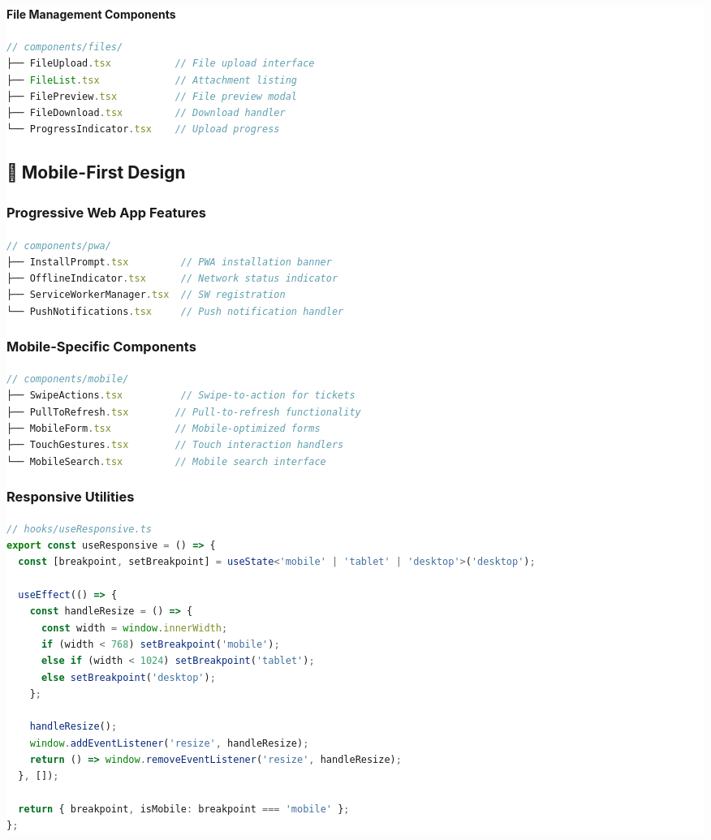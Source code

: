 #### **File Management Components**
```typescript
// components/files/
├── FileUpload.tsx           // File upload interface
├── FileList.tsx             // Attachment listing
├── FilePreview.tsx          // File preview modal
├── FileDownload.tsx         // Download handler
└── ProgressIndicator.tsx    // Upload progress
```

## 📱 **Mobile-First Design**

### **Progressive Web App Features**
```typescript
// components/pwa/
├── InstallPrompt.tsx         // PWA installation banner
├── OfflineIndicator.tsx      // Network status indicator
├── ServiceWorkerManager.tsx  // SW registration
└── PushNotifications.tsx     // Push notification handler
```

### **Mobile-Specific Components**
```typescript
// components/mobile/
├── SwipeActions.tsx          // Swipe-to-action for tickets
├── PullToRefresh.tsx        // Pull-to-refresh functionality
├── MobileForm.tsx           // Mobile-optimized forms
├── TouchGestures.tsx        // Touch interaction handlers
└── MobileSearch.tsx         // Mobile search interface
```

### **Responsive Utilities**
```typescript
// hooks/useResponsive.ts
export const useResponsive = () => {
  const [breakpoint, setBreakpoint] = useState<'mobile' | 'tablet' | 'desktop'>('desktop');
  
  useEffect(() => {
    const handleResize = () => {
      const width = window.innerWidth;
      if (width < 768) setBreakpoint('mobile');
      else if (width < 1024) setBreakpoint('tablet');
      else setBreakpoint('desktop');
    };
    
    handleResize();
    window.addEventListener('resize', handleResize);
    return () => window.removeEventListener('resize', handleResize);
  }, []);
  
  return { breakpoint, isMobile: breakpoint === 'mobile' };
};
```
